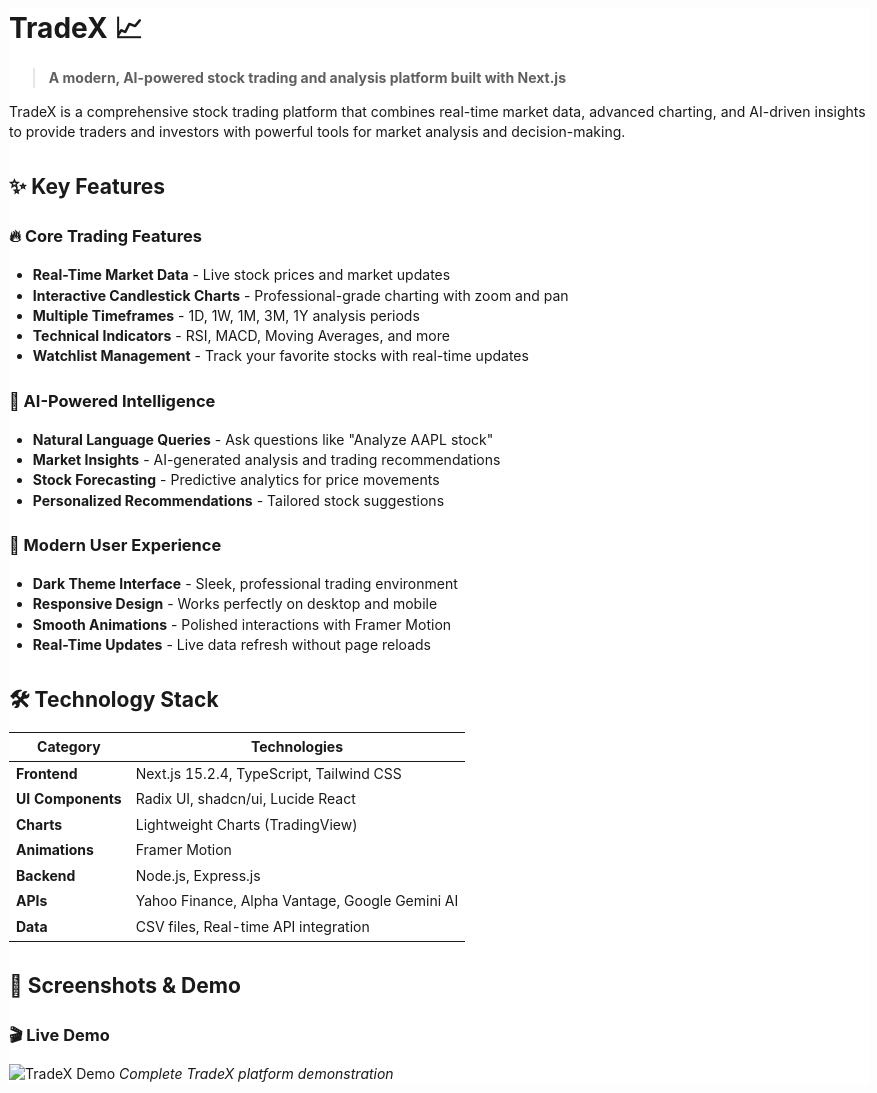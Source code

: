 # TradeX 📈

> **A modern, AI-powered stock trading and analysis platform built with Next.js**

TradeX is a comprehensive stock trading platform that combines real-time market data, advanced charting, and AI-driven insights to provide traders and investors with powerful tools for market analysis and decision-making.

## ✨ Key Features

### 🔥 Core Trading Features
- **Real-Time Market Data** - Live stock prices and market updates
- **Interactive Candlestick Charts** - Professional-grade charting with zoom and pan
- **Multiple Timeframes** - 1D, 1W, 1M, 3M, 1Y analysis periods
- **Technical Indicators** - RSI, MACD, Moving Averages, and more
- **Watchlist Management** - Track your favorite stocks with real-time updates

### 🤖 AI-Powered Intelligence
- **Natural Language Queries** - Ask questions like "Analyze AAPL stock"
- **Market Insights** - AI-generated analysis and trading recommendations
- **Stock Forecasting** - Predictive analytics for price movements
- **Personalized Recommendations** - Tailored stock suggestions

### 🎨 Modern User Experience
- **Dark Theme Interface** - Sleek, professional trading environment
- **Responsive Design** - Works perfectly on desktop and mobile
- **Smooth Animations** - Polished interactions with Framer Motion
- **Real-Time Updates** - Live data refresh without page reloads

## 🛠️ Technology Stack

| Category | Technologies |
|----------|-------------|
| **Frontend** | Next.js 15.2.4, TypeScript, Tailwind CSS |
| **UI Components** | Radix UI, shadcn/ui, Lucide React |
| **Charts** | Lightweight Charts (TradingView) |
| **Animations** | Framer Motion |
| **Backend** | Node.js, Express.js |
| **APIs** | Yahoo Finance, Alpha Vantage, Google Gemini AI |
| **Data** | CSV files, Real-time API integration |

## 📸 Screenshots & Demo

### 🎬 Live Demo
![TradeX Demo](./Demo.jpg)
*Complete TradeX platform demonstration*
